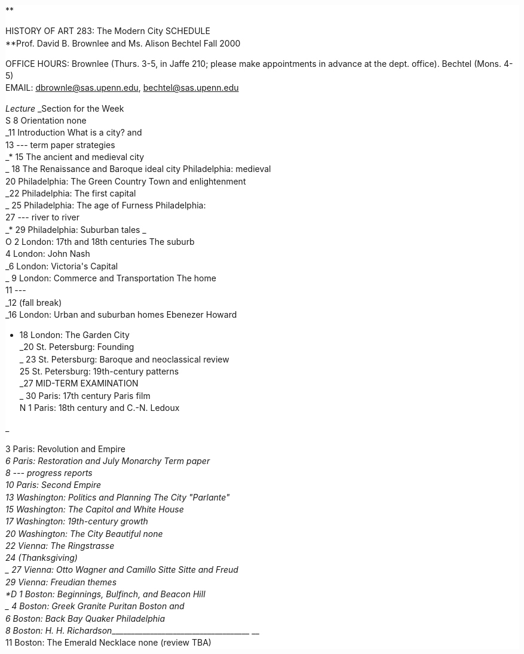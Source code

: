 **

HISTORY OF ART 283: The Modern City SCHEDULE  
**Prof. David B. Brownlee and Ms. Alison Bechtel Fall 2000

OFFICE HOURS: Brownlee (Thurs. 3-5, in Jaffe 210; please make appointments in
advance at the dept. office). Bechtel (Mons. 4-5)  
EMAIL: dbrownle@sas.upenn.edu, bechtel@sas.upenn.edu

_Lecture_ _Section for the Week  
S 8 Orientation none  
_11 Introduction What is a city? and  
13 ---  term paper strategies  
_* 15 The ancient and medieval city  
_ 18 The Renaissance and Baroque ideal city Philadelphia: medieval  
20 Philadelphia: The Green Country Town and enlightenment  
_22 Philadelphia: The first capital  
_ 25 Philadelphia: The age of Furness Philadelphia:  
27 --- river to river  
_* 29 Philadelphia: Suburban tales _  
O 2 London: 17th and 18th centuries The suburb  
4 London: John Nash  
_6 London: Victoria's Capital  
_ 9 London: Commerce and Transportation The home  
11 ---  
_12 (fall break)  
_16 London: Urban and suburban homes Ebenezer Howard  
* 18 London: The Garden City   
_20 St. Petersburg: Founding  
_ 23 St. Petersburg: Baroque and neoclassical review  
25  St. Petersburg: 19th-century patterns  
_27 MID-TERM EXAMINATION  
_ 30 Paris: 17th century Paris film  
N 1 Paris: 18th century and C.-N. Ledoux

_

3 Paris: Revolution and Empire  
_6 Paris: Restoration and July Monarchy Term paper  
8 --- progress reports  
_10 Paris: Second Empire  
_13 Washington: Politics and Planning The City "Parlante"  
15 Washington: The Capitol and White House  
_17 Washington: 19th-century growth  
_20 Washington: The City Beautiful none  
22 Vienna: The Ringstrasse  
_24 (Thanksgiving)  
_ 27 Vienna: Otto Wagner and Camillo Sitte Sitte and Freud  
29 Vienna: Freudian themes  
_*D 1 Boston: Beginnings, Bulfinch, and Beacon Hill  
_ 4 Boston: Greek Granite  Puritan Boston and  
6 Boston: Back Bay Quaker Philadelphia  
_8 Boston: H. H. Richardson____________________________________________ __  
11 Boston: The Emerald Necklace  none (review TBA)
